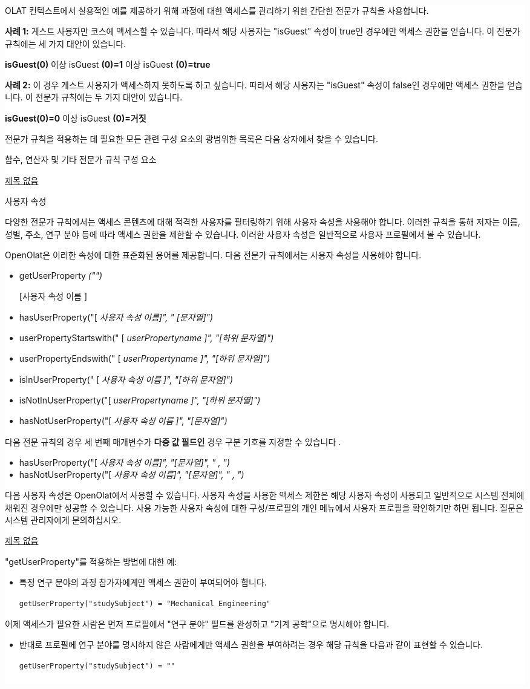 OLAT 컨텍스트에서 실용적인 예를 제공하기 위해 과정에 대한 액세스를 관리하기 위한 간단한 전문가 규칙을 사용합니다.

**사례 1:** 게스트 사용자만 코스에 액세스할 수 있습니다. 따라서 해당 사용자는 "isGuest" 속성이 true인 경우에만 액세스 권한을 얻습니다. 이 전문가 규칙에는 세 가지 대안이 있습니다.

**isGuest(0)** 이상 isGuest **(0)=1** 이상 isGuest **(0)=true**

**사례 2:** 이 경우 게스트 사용자가 액세스하지 못하도록 하고 싶습니다. 따라서 해당 사용자는 "isGuest" 속성이 false인 경우에만 액세스 권한을 얻습니다. 이 전문가 규칙에는 두 가지 대안이 있습니다.

**isGuest(0)=0** 이상 isGuest **(0)=거짓**

전문가 규칙을 적용하는 데 필요한 모든 관련 구성 요소의 광범위한 목록은 다음 상자에서 찾을 수 있습니다.

함수, 연산자 및 기타 전문가 규칙 구성 요소

[제목 없음](https://www.notion.so/94273c76c8ca4da585bf479015387c5f)

사용자 속성

다양한 전문가 규칙에서는 액세스 콘텐츠에 대해 적격한 사용자를 필터링하기 위해 사용자 속성을 사용해야 합니다. 이러한 규칙을 통해 저자는 이름, 성별, 주소, 연구 분야 등에 따라 액세스 권한을 제한할 수 있습니다. 이러한 사용자 속성은 일반적으로 사용자 프로필에서 볼 수 있습니다.

OpenOlat은 이러한 속성에 대한 표준화된 용어를 제공합니다. 다음 전문가 규칙에서는 사용자 속성을 사용해야 합니다.

- getUserProperty *("")*
    
    [사용자 속성 이름 ]
    
- hasUserProperty("[ *사용자 속성 이름]", " [문자열]")*
- userPropertyStartswith(" [ *userPropertyname ]", "[하위 문자열]")*
- userPropertyEndswith(" [ *userPropertyname ]", "[하위 문자열]")*
- isInUserProperty(" [ *사용자 속성 이름 ]", "[하위 문자열]")*
- isNotInUserProperty("[ *userPropertyname ]", "[하위 문자열]")*
- hasNotUserProperty("[ *사용자 속성 이름 ]", "[문자열]")*

다음 전문 규칙의 경우 세 번째 매개변수가 **다중 값 필드인** 경우 구분 기호를 지정할 수 있습니다 .

- hasUserProperty("[ *사용자 속성 이름]", "[문자열]", " , ")*
- hasNotUserProperty("[ *사용자 속성 이름]", "[문자열]", " , ")*

다음 사용자 속성은 OpenOlat에서 사용할 수 있습니다. 사용자 속성을 사용한 액세스 제한은 해당 사용자 속성이 사용되고 일반적으로 시스템 전체에 채워진 경우에만 성공할 수 있습니다. 사용 가능한 사용자 속성에 대한 구성/프로필의 개인 메뉴에서 사용자 프로필을 확인하기만 하면 됩니다. 질문은 시스템 관리자에게 문의하십시오.

[제목 없음](https://www.notion.so/7f7a24866e9b4fd08307693c40315c07)

"getUserProperty"를 적용하는 방법에 대한 예:

- 특정 연구 분야의 과정 참가자에게만 액세스 권한이 부여되어야 합니다.
    
    ```
    getUserProperty("studySubject") = "Mechanical Engineering"
    
    ```
    

이제 액세스가 필요한 사람은 먼저 프로필에서 "연구 분야" 필드를 완성하고 "기계 공학"으로 명시해야 합니다.

- 반대로 프로필에 연구 분야를 명시하지 않은 사람에게만 액세스 권한을 부여하려는 경우 해당 규칙을 다음과 같이 표현할 수 있습니다.
    
    ```
    getUserProperty("studySubject") = ""
    